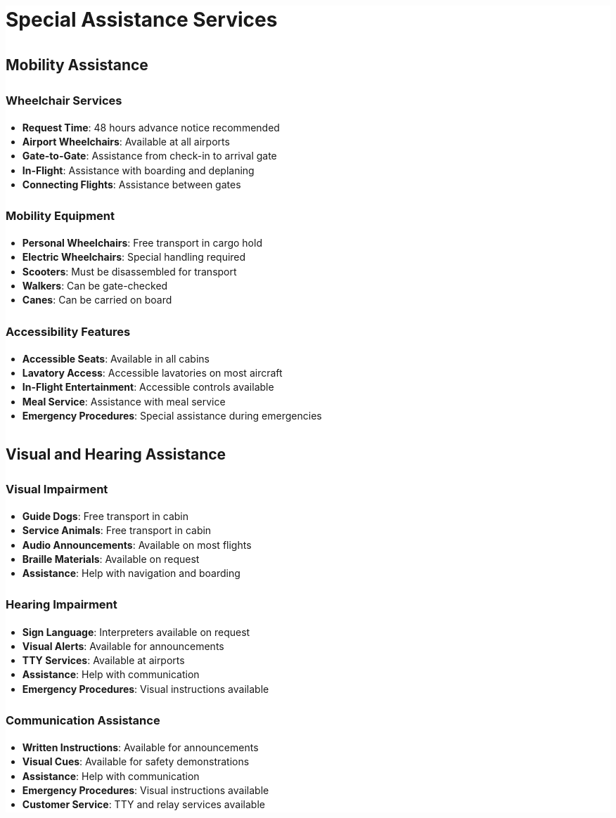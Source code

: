 # Special Assistance Services

## Mobility Assistance
### Wheelchair Services
- **Request Time**: 48 hours advance notice recommended
- **Airport Wheelchairs**: Available at all airports
- **Gate-to-Gate**: Assistance from check-in to arrival gate
- **In-Flight**: Assistance with boarding and deplaning
- **Connecting Flights**: Assistance between gates

### Mobility Equipment
- **Personal Wheelchairs**: Free transport in cargo hold
- **Electric Wheelchairs**: Special handling required
- **Scooters**: Must be disassembled for transport
- **Walkers**: Can be gate-checked
- **Canes**: Can be carried on board

### Accessibility Features
- **Accessible Seats**: Available in all cabins
- **Lavatory Access**: Accessible lavatories on most aircraft
- **In-Flight Entertainment**: Accessible controls available
- **Meal Service**: Assistance with meal service
- **Emergency Procedures**: Special assistance during emergencies

## Visual and Hearing Assistance
### Visual Impairment
- **Guide Dogs**: Free transport in cabin
- **Service Animals**: Free transport in cabin
- **Audio Announcements**: Available on most flights
- **Braille Materials**: Available on request
- **Assistance**: Help with navigation and boarding

### Hearing Impairment
- **Sign Language**: Interpreters available on request
- **Visual Alerts**: Available for announcements
- **TTY Services**: Available at airports
- **Assistance**: Help with communication
- **Emergency Procedures**: Visual instructions available

### Communication Assistance
- **Written Instructions**: Available for announcements
- **Visual Cues**: Available for safety demonstrations
- **Assistance**: Help with communication
- **Emergency Procedures**: Visual instructions available
- **Customer Service**: TTY and relay services available
